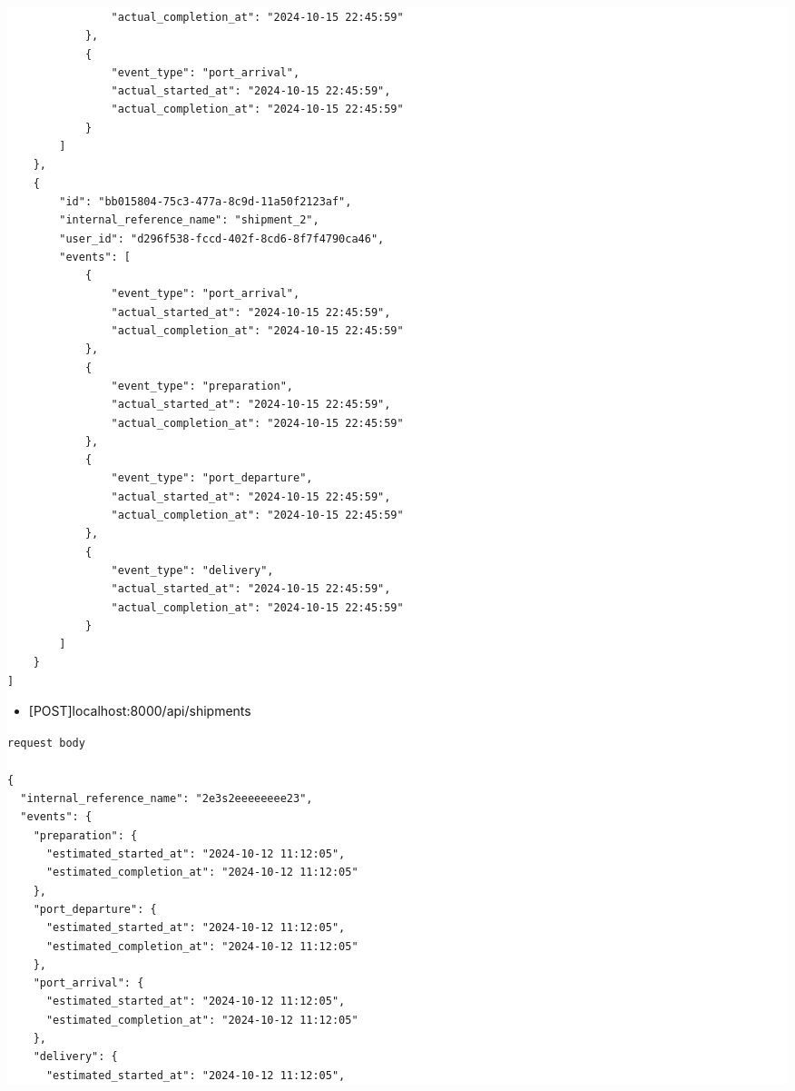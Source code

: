 ```
                "actual_completion_at": "2024-10-15 22:45:59"
            },
            {
                "event_type": "port_arrival",
                "actual_started_at": "2024-10-15 22:45:59",
                "actual_completion_at": "2024-10-15 22:45:59"
            }
        ]
    },
    {
        "id": "bb015804-75c3-477a-8c9d-11a50f2123af",
        "internal_reference_name": "shipment_2",
        "user_id": "d296f538-fccd-402f-8cd6-8f7f4790ca46",
        "events": [
            {
                "event_type": "port_arrival",
                "actual_started_at": "2024-10-15 22:45:59",
                "actual_completion_at": "2024-10-15 22:45:59"
            },
            {
                "event_type": "preparation",
                "actual_started_at": "2024-10-15 22:45:59",
                "actual_completion_at": "2024-10-15 22:45:59"
            },
            {
                "event_type": "port_departure",
                "actual_started_at": "2024-10-15 22:45:59",
                "actual_completion_at": "2024-10-15 22:45:59"
            },
            {
                "event_type": "delivery",
                "actual_started_at": "2024-10-15 22:45:59",
                "actual_completion_at": "2024-10-15 22:45:59"
            }
        ]
    }
]

```




- [POST]localhost:8000/api/shipments

```
request body

{
  "internal_reference_name": "2e3s2eeeeeeee23",
  "events": {
    "preparation": {
      "estimated_started_at": "2024-10-12 11:12:05",
      "estimated_completion_at": "2024-10-12 11:12:05"
    },
    "port_departure": {
      "estimated_started_at": "2024-10-12 11:12:05",
      "estimated_completion_at": "2024-10-12 11:12:05"
    },
    "port_arrival": {
      "estimated_started_at": "2024-10-12 11:12:05",
      "estimated_completion_at": "2024-10-12 11:12:05"
    },
    "delivery": {
      "estimated_started_at": "2024-10-12 11:12:05",
```